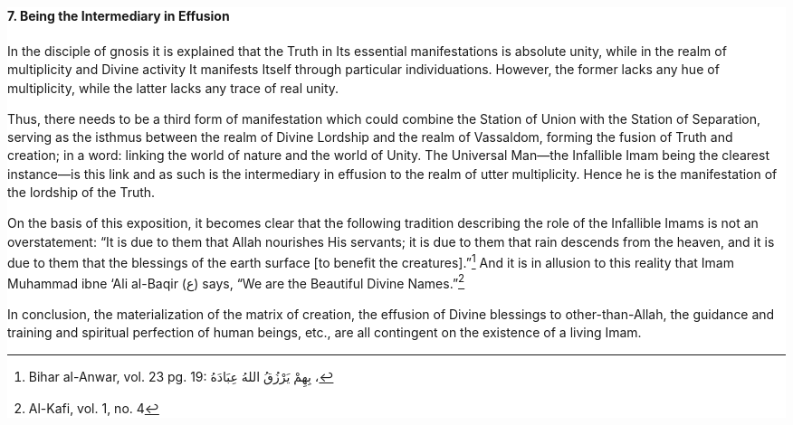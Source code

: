#### 7. Being the Intermediary in Effusion

In the disciple of gnosis it is explained that the Truth in Its
essential manifestations is absolute unity, while in the realm of
multiplicity and Divine activity It manifests Itself through particular
individuations. However, the former lacks any hue of multiplicity, while
the latter lacks any trace of real unity.

Thus, there needs to be a third form of manifestation which could
combine the Station of Union with the Station of Separation, serving as
the isthmus between the realm of Divine Lordship and the realm of
Vassaldom, forming the fusion of Truth and creation; in a word: linking
the world of nature and the world of Unity. The Universal Man—the
Infallible Imam being the clearest instance—is this link and as such is
the intermediary in effusion to the realm of utter multiplicity. Hence
he is the manifestation of the lordship of the Truth.

On the basis of this exposition, it becomes clear that the following
tradition describing the role of the Infallible Imams is not an
overstatement: “It is due to them that Allah nourishes His servants; it
is due to them that rain descends from the heaven, and it is due to them
that the blessings of the earth surface [to benefit the
creatures].”[^15] And it is in allusion to this reality that Imam
Muhammad ibne ‘Ali al-Baqir (ع) says, “We are the Beautiful Divine
Names.”[^16]

In conclusion, the materialization of the matrix of creation, the
effusion of Divine blessings to other-than-Allah, the guidance and
training and spiritual perfection of human beings, etc., are all
contingent on the existence of a living Imam.

[^1]: Bihar al-Anwar, vol. 52 pg. 91: إِنَّ لِصَاحِبِ هَذَا الْأَمْرِ
غَيْبَةً لاَ بُدَّ مِنْهَا يَرْتَابُ فِيهَا كُلُّ مُبْطِلٍ فَقُلْتُ لَهُ
وَ لِمَ جُعِلْتُ فِدَاكَ قَالَ لِأَمْرٍ لَمْ يُؤْذَنْ لَنَا فِي كَشْفِهِ
لَكُم

[^2]: Bihar al-Anwar, vol. 51, pg. 152 عَنْ الرِّضَا عَلَيْهِ السَّلاَمُ
أَنَّهُ قَالَ : كَأَنِّيْ بِالشِّيْعَةِ عِنْدَ فَقْدِهِمُ الثَّالِثَ
مِنْ وُلْدِيْ يَطْلُبُونَ الْمَرْعى فَلاَ يَجِدُوْنَهُ قُلْتُ لَهُ :
وَلِمَ ذَلِكَ يَا ابْنَ رَسُوْلِ اللهِ ؟ قَالَ : لأَنَّ إمَامَهُمْ
يَغِيْبُ عَنْهُمْ فَقُلْتُ : وَلِمَ ؟ قَالَ لِئَلاَّ يَكُوْنَ فِيْ
عُنُقِهِ لاَحَدٍ بَيْعَةً إذَا قَامَ بِالسَّيْفِ

[^3]: Bihar al-Anwar, vol. 51 pg. 113: إِذَا فُقِدَ الْخَامِسُ مِنْ
وُلْدِ السَّابِعِ فَاللَّهَ اللَّهَ فِي أَدْيَانِكُمْ لاَ يُزِيلُكُمْ
أَحَدٌ عَنْهَا يَا بُنَيَّ إِنَّهُ لاَ بُدَّ لِصَاحِبِ هَذَا الْأَمْرِ
مِنْ غَيْبَةٍ حَتَّى يَرْجِعَ عَنْ هَذَا الْأَمْرِ مَنْ كَانَ يَقُولُ
بِهِ إِنَّمَا هِيَ مِحْنَةٌ مِنَ اللَّهِ عَزَّ وَ جَلَّ امْتَحَنَ بِهَا
خَلْقَه.

[^4]: Bihar al-Anwar, vol. 52, pg. 22: أَفْضَلُ أَعْمَالِ شِيعَتِنَا
اِنْتِظَارُ الْفَرَجِ.

[^5]: al-Kafi, vol.1 pg. 219-220

[^6]: Surat al-Tawbah (9), Verse 105:  وَقُلِ اعْمَلُوا فَسَيَرى
اللٌّهُ عَمَلَكُمْ وَ رَسُولُهُ وَ الْمُؤْمِنُونَ... 

[^7]: al-Kafi, vol. 1, pp. 219-220

[^8]: Al-Kafi, vol. 1, pp. 178-180: أَللٌّهُمَّ بَلى لاَتَخْلُوا
الأَرْضَ مِنْ قَائِمٍ لِِلٌّهِ بِحُجَّةٍ إَمَّا ظَاهِراً مَشْهُوراً
أَوْخَائِفاً مَغْمُوراً لِئَلاَّ تُبْطِلَ حُجَجُ اللٌّه وَ بَيِّنَاتُهُ.

[^9]: Bihar al-Anwar, vol. 52, pg. 92


[^10]: al-Mizan, vol. 1, pp. 275-276
[^11]: Surat al-Anbiya\` (21), Verse 105:  أَنَّ الأَرْضَ يَرِثُهَا
[^12]: Bihar al-Anwar, vol. 15, pg. 28: لَوْلاَكَ لَمَا خَلَقْتُ
[^13]: al-Kafi, vol. 1, pg. 179: لَوْ بَقِيَتِ الأَرْضُ بِغَيْرِ
[^14]: Mafatih al-Jinan, Du’a al-’Adilah: بِيُمْنِهِ رِزْقُ الوَرى
[^15]: Bihar al-Anwar, vol. 23 pg. 19: بِهِمْ يَرْزُقُ اللهُ عِبَادَهُ ،
[^16]: Al-Kafi, vol. 1, no. 4